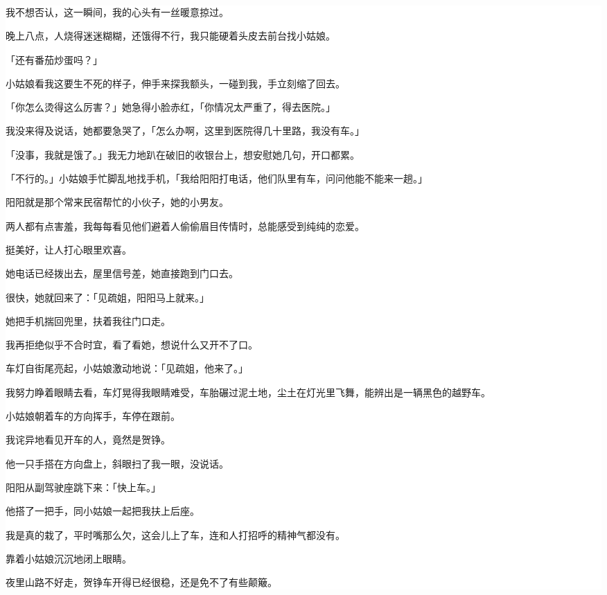 我不想否认，这一瞬间，我的心头有一丝暖意掠过。


晚上八点，人烧得迷迷糊糊，还饿得不行，我只能硬着头皮去前台找小姑娘。


「还有番茄炒蛋吗？」


小姑娘看我这要生不死的样子，伸手来探我额头，一碰到我，手立刻缩了回去。


「你怎么烫得这么厉害？」她急得小脸赤红，「你情况太严重了，得去医院。」


我没来得及说话，她都要急哭了，「怎么办啊，这里到医院得几十里路，我没有车。」


「没事，我就是饿了。」我无力地趴在破旧的收银台上，想安慰她几句，开口都累。


「不行的。」小姑娘手忙脚乱地找手机，「我给阳阳打电话，他们队里有车，问问他能不能来一趟。」


阳阳就是那个常来民宿帮忙的小伙子，她的小男友。


两人都有点害羞，我每每看见他们避着人偷偷眉目传情时，总能感受到纯纯的恋爱。


挺美好，让人打心眼里欢喜。


她电话已经拨出去，屋里信号差，她直接跑到门口去。


很快，她就回来了：「见疏姐，阳阳马上就来。」


她把手机揣回兜里，扶着我往门口走。


我再拒绝似乎不合时宜，看了看她，想说什么又开不了口。


车灯自街尾亮起，小姑娘激动地说：「见疏姐，他来了。」


我努力睁着眼睛去看，车灯晃得我眼睛难受，车胎碾过泥土地，尘土在灯光里飞舞，能辨出是一辆黑色的越野车。


小姑娘朝着车的方向挥手，车停在跟前。


我诧异地看见开车的人，竟然是贺铮。


他一只手搭在方向盘上，斜眼扫了我一眼，没说话。


阳阳从副驾驶座跳下来：「快上车。」


他搭了一把手，同小姑娘一起把我扶上后座。


我是真的栽了，平时嘴那么欠，这会儿上了车，连和人打招呼的精神气都没有。


靠着小姑娘沉沉地闭上眼睛。


夜里山路不好走，贺铮车开得已经很稳，还是免不了有些颠簸。
